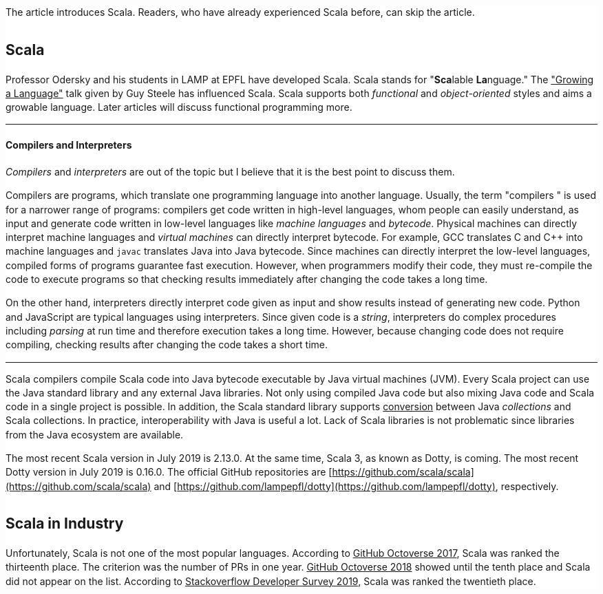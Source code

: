 The article introduces Scala. Readers, who have already experienced Scala before, can skip the article.

## Scala

Professor Odersky and his students in LAMP at EPFL have developed Scala. Scala stands for "**Sca**lable **La**nguage." The ["Growing a Language"](https://www.youtube.com/watch?v=_ahvzDzKdB0) talk given by Guy Steele has influenced Scala. Scala supports both *functional* and *object-oriented* styles and aims a growable language. Later articles will discuss functional programming more.

---

#### Compilers and Interpreters

*Compilers* and *interpreters* are out of the topic but I believe that it is the best point to discuss them.

Compilers are programs, which translate one programming language into another language. Usually, the term "compilers " is used for a narrower range of programs: compilers get code written in high-level languages, whom people can easily understand, as input and generate code written in low-level languages like *machine languages* and *bytecode*. Physical machines can directly interpret machine languages and *virtual machines* can directly interpret bytecode. For example, GCC translates C and C++ into machine languages and `javac` translates Java into Java bytecode. Since machines can directly interpret the low-level languages, compiled forms of programs guarantee fast execution. However, when programmers modify their code, they must re-compile the code to execute programs so that checking results immediately after changing the code takes a long time.

On the other hand, interpreters directly interpret code given as input and show results instead of generating new code. Python and JavaScript are typical languages using interpreters. Since given code is a *string*, interpreters do complex procedures including *parsing* at run time and therefore execution takes a long time. However, because changing code does not require compiling, checking results after changing the code takes a short time.

---

Scala compilers compile Scala code into Java bytecode executable by Java virtual machines (JVM). Every Scala project can use the Java standard library and any external Java libraries. Not only using compiled Java code but also mixing Java code and Scala code in a single project is possible. In addition, the Scala standard library supports [conversion](https://www.scala-lang.org/api/current/scala/collection/JavaConverters$.html) between Java *collections* and Scala collections. In practice, interoperability with Java is useful a lot. Lack of Scala libraries is not problematic since libraries from the Java ecosystem are available.

The most recent Scala version in July 2019 is 2.13.0. At the same time, Scala 3, as known as Dotty, is coming. The most recent Dotty version in July 2019 is 0.16.0. The official GitHub repositories are [https://github.com/scala/scala](https://github.com/scala/scala) and [https://github.com/lampepfl/dotty](https://github.com/lampepfl/dotty), respectively.

## Scala in Industry

Unfortunately, Scala is not one of the most popular languages. According to [GitHub Octoverse 2017](https://octoverse.github.com/2017/), Scala was ranked the thirteenth place. The criterion was the number of PRs in one year. [GitHub Octoverse 2018](https://octoverse.github.com/) showed until the tenth place and Scala did not appear on the list. According to [Stackoverflow Developer Survey 2019](https://insights.stackoverflow.com/survey/2019), Scala was ranked the twentieth place.
